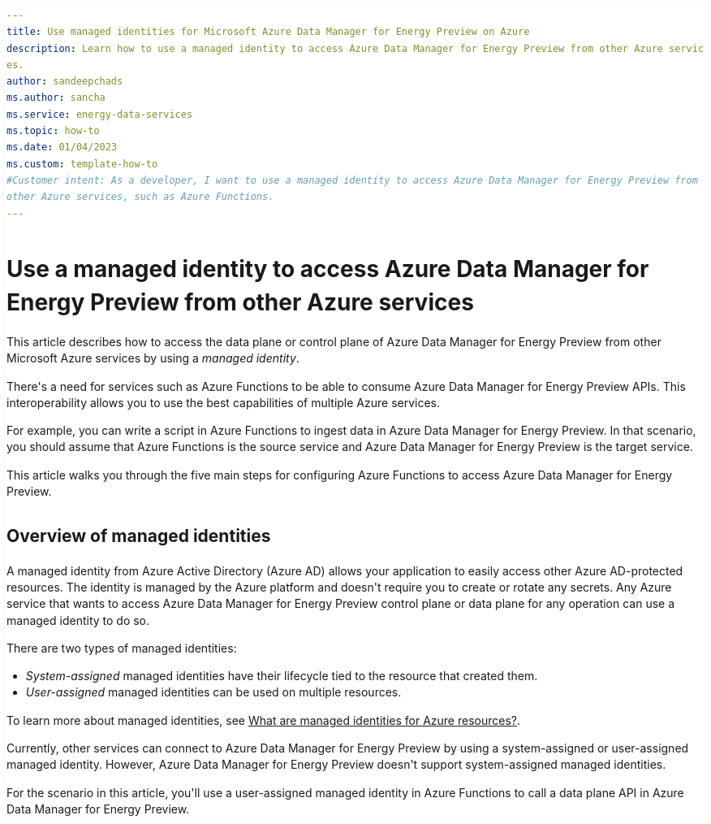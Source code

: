```yaml
---
title: Use managed identities for Microsoft Azure Data Manager for Energy Preview on Azure	
description: Learn how to use a managed identity to access Azure Data Manager for Energy Preview from other Azure services. 
author: sandeepchads
ms.author: sancha
ms.service: energy-data-services	
ms.topic: how-to
ms.date: 01/04/2023
ms.custom: template-how-to
#Customer intent: As a developer, I want to use a managed identity to access Azure Data Manager for Energy Preview from other Azure services, such as Azure Functions.
---
```



# Use a managed identity to access Azure Data Manager for Energy Preview from other Azure services

This article describes how to access the data plane or control plane of Azure Data Manager for Energy Preview from other Microsoft Azure services by using a *managed identity*.

There's a need for services such as Azure Functions to be able to consume Azure Data Manager for Energy Preview APIs. This interoperability allows you to use the best capabilities of multiple Azure services. 

For example, you can write a script in Azure Functions to ingest data in Azure Data Manager for Energy Preview. In that scenario, you should assume that Azure Functions is the source service and Azure Data Manager for Energy Preview is the target service. 

This article walks you through the five main steps for configuring Azure Functions to access Azure Data Manager for Energy Preview.

## Overview of managed identities 

A managed identity from Azure Active Directory (Azure AD) allows your application to easily access other Azure AD-protected resources. The identity is managed by the Azure platform and doesn't require you to create or rotate any secrets. Any Azure service that wants to access Azure Data Manager for Energy Preview control plane or data plane for any operation can use a managed identity to do so. 

There are two types of managed identities:

- *System-assigned* managed identities have their lifecycle tied to the resource that created them. 
- *User-assigned* managed identities can be used on multiple resources. 

To learn more about managed identities, see [What are managed identities for Azure resources?](../active-directory/managed-identities-azure-resources/overview.md).

Currently, other services can connect to Azure Data Manager for Energy Preview by using a system-assigned or user-assigned managed identity. However, Azure Data Manager for Energy Preview doesn't support system-assigned managed identities.

For the scenario in this article, you'll use a user-assigned managed identity in Azure Functions to call a data plane API in Azure Data Manager for Energy Preview.
